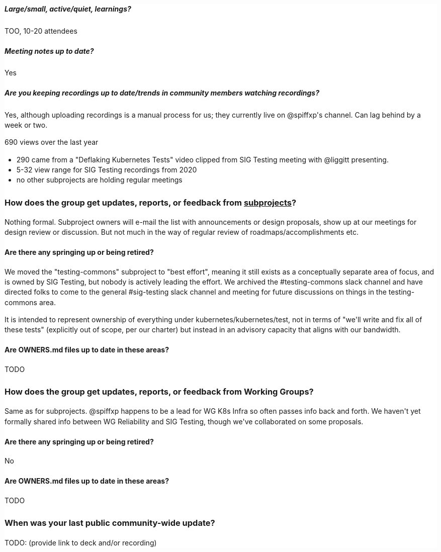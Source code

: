 ##### Large/small, active/quiet, learnings? 
TOO, 10-20 attendees

##### Meeting notes up to date? 
Yes

##### Are you keeping recordings up to date/trends in community members watching recordings?
Yes, although uploading recordings is a manual process for us; they currently live on @spiffxp's
channel.  Can lag behind by a week or two.

690 views over the last year
- 290 came from a "Deflaking Kubernetes Tests" video clipped from SIG Testing meeting with @liggitt presenting.
- 5-32 view range for SIG Testing recordings from 2020
- no other subprojects are holding regular meetings

### How does the group get updates, reports, or feedback from [subprojects][subproject-definition]?
Nothing formal. Subproject owners will e-mail the list with announcements or design proposals,
show up at our meetings for design review or discussion. But not much in the way of regular
review of roadmaps/accomplishments etc.

#### Are there any springing up or being retired?
We moved the "testing-commons" subproject to "best effort", meaning it still
exists as a conceptually separate area of focus, and is owned by SIG Testing,
but nobody is actively leading the effort. We archived the #testing-commons
slack channel and have directed folks to come to the general #sig-testing
slack channel and meeting for future discussions on things in the
testing-commons area.

It is intended to represent ownership of everything under
kubernetes/kubernetes/test, not in terms of "we'll write and fix all of these
tests" (explicitly out of scope, per our charter) but instead in an advisory
capacity that aligns with our bandwidth.

#### Are OWNERS.md files up to date in these areas?
TODO

### How does the group get updates, reports, or feedback from Working Groups?
Same as for subprojects.  @spiffxp happens to be a lead for WG K8s Infra so often passes info back and forth.  We haven't yet formally shared info between WG Reliability and SIG Testing, though we've collaborated on some proposals.

#### Are there any springing up or being retired?
No

#### Are OWNERS.md files up to date in these areas?
TODO

### When was your last public community-wide update? 
TODO: (provide link to deck and/or recording)


[sigs.yaml]: https://git.k8s.io/community/sigs.yaml
[sig-governance.md]: https://git.k8s.io/community/committee-steering/governance/sig-governance.md
[sig-definition]: https://github.com/kubernetes/community/blob/master/governance.md#sigs
[sig-roles]: https://github.com/kubernetes/community/blob/master/committee-steering/governance/sig-governance.md#roles
[subproject-definition]: https://github.com/kubernetes/community/blob/master/governance.md#subprojects
[wg-definition]: https://github.com/kubernetes/community/blob/master/governance.md#working-groups
[charter.md]: https://git.k8s.io/community/sig-testing/charter.md 
[CONTRIBUTING.md]: https://git.k8s.io/community/sig-testing/CONTRIBUTING.md
[README]: https://git.k8s.io/community/sig-testing/README.md